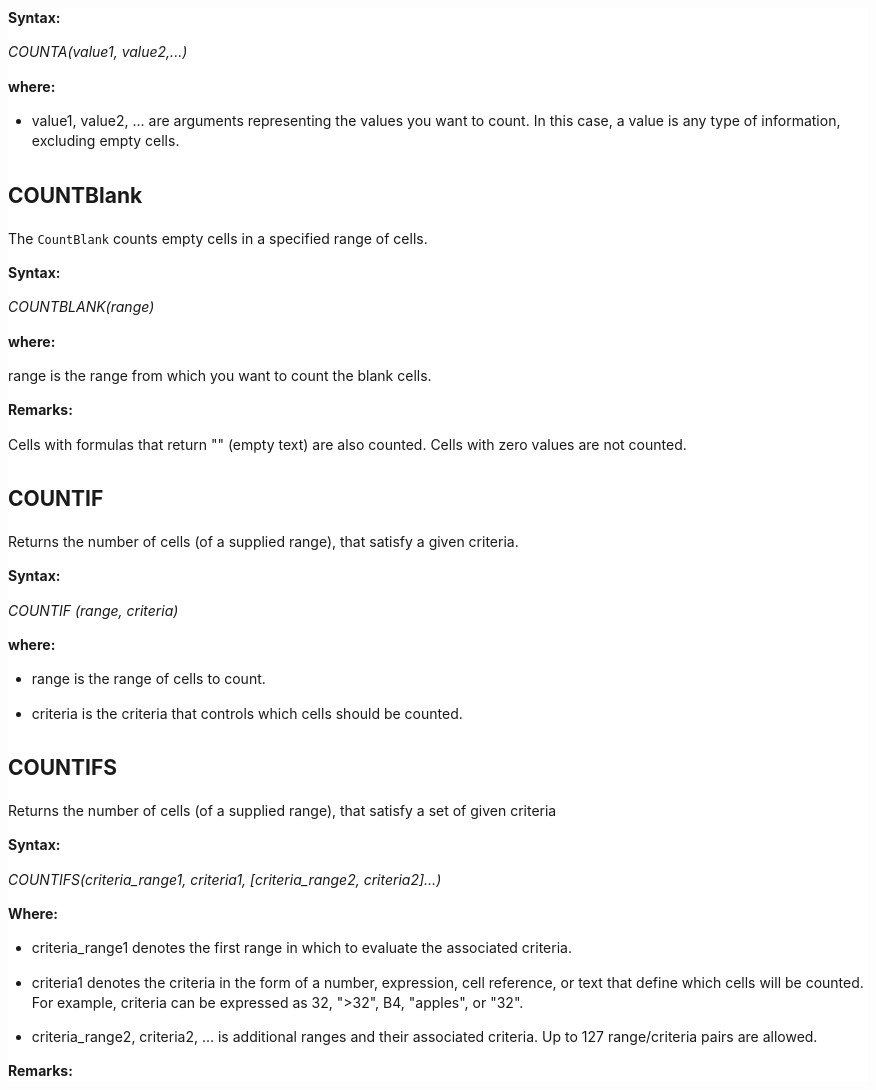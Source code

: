 **Syntax:**

_COUNTA(value1, value2,...)_

**where:**

* value1, value2, ... are arguments representing the values you want to count. In this case, a value is any type of information, excluding empty cells.

## COUNTBlank

The `CountBlank` counts empty cells in a specified range of cells.

**Syntax:**

_COUNTBLANK(range)_

**where:**

range is the range from which you want to count the blank cells.

**Remarks:**

Cells with formulas that return "" (empty text) are also counted. Cells with zero values are not counted.

## COUNTIF

Returns the number of cells (of a supplied range), that satisfy a given criteria.

**Syntax:**

_COUNTIF (range, criteria)_

**where:**

* range is the range of cells to count.

* criteria is the criteria that controls which cells should be counted.

## COUNTIFS

Returns the number of cells (of a supplied range), that satisfy a set of given criteria

**Syntax:**

_COUNTIFS(criteria_range1, criteria1, [criteria_range2, criteria2]…)_

**Where:**

* criteria_range1 denotes the first range in which to evaluate the associated criteria.

* criteria1 denotes the criteria in the form of a number, expression, cell reference, or text that define which cells will be counted. For example, criteria can be expressed as 32, ">32", B4, "apples", or "32".

* criteria_range2, criteria2, ... is additional ranges and their associated criteria. Up to 127 range/criteria pairs are allowed.

**Remarks:**
